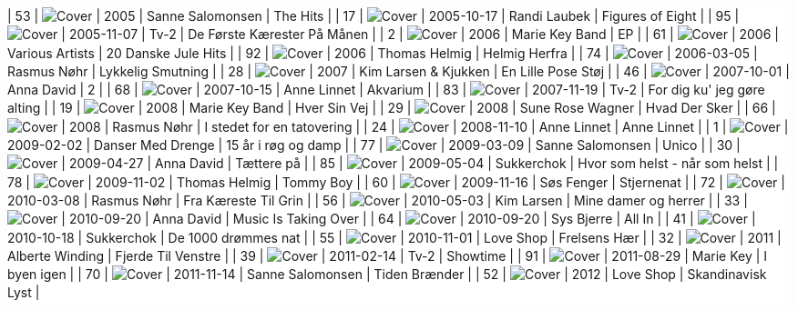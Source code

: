 | 53 | ![Cover](https://i.discogs.com/pj6t_JT_rHF2PlGN_fL7aPEfKu2l1gafXTm0zx1Alz0/rs:fit/g:sm/q:40/h:150/w:150/czM6Ly9kaXNjb2dz/LWRhdGFiYXNlLWlt/YWdlcy9SLTYyMDc5/OTEtMTQxMzc0NTcx/NS00NDEyLmpwZWc.jpeg) | 2005 | Sanne Salomonsen | The Hits |
| 17 | ![Cover](http://coverartarchive.org/release/7d0ed1b1-bee9-4b98-b7ee-0c4fc2a277a5/8169819215-250.jpg) | 2005-10-17 | Randi Laubek | Figures of Eight |
| 95 | ![Cover](https://lastfm.freetls.fastly.net/i/u/34s/c58f3652e6934281a71252cdac74772b.png) | 2005-11-07 | Tv-2 | De Første Kærester På Månen |
| 2 | ![Cover](https://i.discogs.com/sSrJbxeaQ3f-WIYvwRw02jSeI__dA--Pc9jHOTEPTPw/rs:fit/g:sm/q:40/h:150/w:150/czM6Ly9kaXNjb2dz/LWRhdGFiYXNlLWlt/YWdlcy9SLTU2NTk1/NTMtMTM5OTE5OTEz/My0yNTE3LmpwZWc.jpeg) | 2006 | Marie Key Band | EP |
| 61 | ![Cover](https://i.discogs.com/qSLBmc190aJfJTE9MKQGT-__ieStfaeEashj9-wafGw/rs:fit/g:sm/q:40/h:150/w:150/czM6Ly9kaXNjb2dz/LWRhdGFiYXNlLWlt/YWdlcy9SLTQyMzI5/NzQtMTM1OTI0MjM4/OC04MjAxLmpwZWc.jpeg) | 2006 | Various Artists | 20 Danske Jule Hits |
| 92 | ![Cover](http://coverartarchive.org/release/5deaa650-2f27-43e2-b120-ea71fac6fa00/8125529408-250.jpg) | 2006 | Thomas Helmig | Helmig Herfra |
| 74 | ![Cover](http://coverartarchive.org/release/f0b6031f-f589-4a94-a9fd-5027d5397f3e/6211815347-250.jpg) | 2006-03-05 | Rasmus Nøhr | Lykkelig Smutning |
| 28 | ![Cover](https://i.discogs.com/aghDz82A4QkeDEEDpgEBjJcGAtRrcK9go_3Nw19XsOE/rs:fit/g:sm/q:40/h:150/w:150/czM6Ly9kaXNjb2dz/LWRhdGFiYXNlLWlt/YWdlcy9SLTE2Mjc4/OTUzLTE2MzMzNzM3/OTQtNDk0NS5qcGVn.jpeg) | 2007 | Kim Larsen &amp; Kjukken | En Lille Pose Støj |
| 46 | ![Cover](http://coverartarchive.org/release/d973cc33-b41d-440a-8fd3-ac5d1282de23/12762042659-250.jpg) | 2007-10-01 | Anna David | 2 |
| 68 | ![Cover](https://lastfm.freetls.fastly.net/i/u/34s/a60c9bb64f77d0b8a9a13b555233579d.png) | 2007-10-15 | Anne Linnet | Akvarium |
| 83 | ![Cover](http://coverartarchive.org/release/dc13a30a-3945-464d-acfe-9fcd2c8a5b52/5294392812-250.jpg) | 2007-11-19 | Tv-2 | For dig ku' jeg gøre alting |
| 19 | ![Cover](http://coverartarchive.org/release/3cc5c283-49ed-42fb-928c-d7a77ff88e8d/11351177152-250.jpg) | 2008 | Marie Key Band | Hver Sin Vej |
| 29 | ![Cover](https://i.discogs.com/qkLO39AUlKv34qdEFnGOqGBMmgTyytHWMfzw7Qh5LYY/rs:fit/g:sm/q:40/h:150/w:150/czM6Ly9kaXNjb2dz/LWRhdGFiYXNlLWlt/YWdlcy9SLTI3MTAz/MDI5LTE2ODQzMDYw/NzctMzQwNS5qcGVn.jpeg) | 2008 | Sune Rose Wagner | Hvad Der Sker |
| 66 | ![Cover](https://lastfm.freetls.fastly.net/i/u/34s/0fe737551176477696312c4331c19251.png) | 2008 | Rasmus Nøhr | I stedet for en tatovering |
| 24 | ![Cover](https://i.discogs.com/43RDayh1AQu4oQhb2pPNVKfMNAACtGoHFzbPg-5o4r8/rs:fit/g:sm/q:40/h:150/w:150/czM6Ly9kaXNjb2dz/LWRhdGFiYXNlLWlt/YWdlcy9SLTE1OTQ3/NDItMTU4MTE4NzY2/OS04MDUwLmpwZWc.jpeg) | 2008-11-10 | Anne Linnet | Anne Linnet |
| 1 | ![Cover](https://i.discogs.com/WNwQDb4fcPWjq-yOy8JBlzD4ACXauIWo3gm34Gozo-s/rs:fit/g:sm/q:40/h:150/w:150/czM6Ly9kaXNjb2dz/LWRhdGFiYXNlLWlt/YWdlcy9SLTcwMzQz/NzUtMTQzMzk3NTc4/Ny0zODM2LmpwZWc.jpeg) | 2009-02-02 | Danser Med Drenge | 15 år i røg og damp |
| 77 | ![Cover](http://coverartarchive.org/release/9997a70a-5feb-4aed-bd95-5c202f29452a/8049895290-250.jpg) | 2009-03-09 | Sanne Salomonsen | Unico |
| 30 | ![Cover](http://coverartarchive.org/release/451ed237-3567-4a86-81a3-5f32ef557efc/10633835302-250.jpg) | 2009-04-27 | Anna David | Tættere på |
| 85 | ![Cover](https://lastfm.freetls.fastly.net/i/u/34s/8e636c367393412b95f346f1245ae21e.png) | 2009-05-04 | Sukkerchok | Hvor som helst - når som helst |
| 78 | ![Cover](http://coverartarchive.org/release/5adf5385-01b8-477d-8317-ef5e76b16529/5821490242-250.jpg) | 2009-11-02 | Thomas Helmig | Tommy Boy |
| 60 | ![Cover](https://i.discogs.com/r987rcVwlb2AIFZEm0f6uQX8JgKK3nIdZOJUmGdsEms/rs:fit/g:sm/q:40/h:150/w:150/czM6Ly9kaXNjb2dz/LWRhdGFiYXNlLWlt/YWdlcy9SLTM0NzEx/MDMtMTUxODE3ODA3/MC05ODA1LmpwZWc.jpeg) | 2009-11-16 | Søs Fenger | Stjernenat |
| 72 | ![Cover](http://coverartarchive.org/release/d1769aa6-33ef-4217-ae6e-81b1d6979876/6140076002-250.jpg) | 2010-03-08 | Rasmus Nøhr | Fra Kæreste Til Grin |
| 56 | ![Cover](http://coverartarchive.org/release/786a8068-51d2-40db-a5f7-e7e59d6c9024/5796424224-250.jpg) | 2010-05-03 | Kim Larsen | Mine damer og herrer |
| 33 | ![Cover](http://coverartarchive.org/release/76273373-c26a-46dc-8cd3-0d990a6f4b5c/11948176919-250.jpg) | 2010-09-20 | Anna David | Music Is Taking Over |
| 64 | ![Cover](http://coverartarchive.org/release/aa7679d9-e574-4251-b6a7-ca0111745347/9719451297-250.jpg) | 2010-09-20 | Sys Bjerre | All In |
| 41 | ![Cover](https://i.discogs.com/bP8D5IViJsls21gvHvN5rV2M8jDWh-fyR8ftI8hFJgM/rs:fit/g:sm/q:40/h:150/w:150/czM6Ly9kaXNjb2dz/LWRhdGFiYXNlLWlt/YWdlcy9SLTI1MDgw/NDctMTI5OTc1ODYx/Ny5qcGVn.jpeg) | 2010-10-18 | Sukkerchok | De 1000 drømmes nat |
| 55 | ![Cover](https://i.discogs.com/YTF_-ZLWcM0DV16D3JuQiZqOSw4BkWe4whceQ7oParw/rs:fit/g:sm/q:40/h:150/w:150/czM6Ly9kaXNjb2dz/LWRhdGFiYXNlLWlt/YWdlcy9SLTI1NzE2/MzItMTM0OTAzMDk1/OS01MTAzLmpwZWc.jpeg) | 2010-11-01 | Love Shop | Frelsens Hær |
| 32 | ![Cover](http://coverartarchive.org/release/91486d68-ff5d-4317-bf4d-d70ed903a0b0/30637321605-250.jpg) | 2011 | Alberte Winding | Fjerde Til Venstre |
| 39 | ![Cover](http://coverartarchive.org/release/44e4d5b1-8994-445d-bf5f-12e64c8ed569/5294367836-250.jpg) | 2011-02-14 | Tv-2 | Showtime |
| 91 | ![Cover](http://coverartarchive.org/release/c914a0a2-42b7-4f30-99a9-9de3c77cf1aa/10522818244-250.jpg) | 2011-08-29 | Marie Key | I byen igen |
| 70 | ![Cover](http://coverartarchive.org/release/1c291e54-a28e-49c6-add4-f09751eee7dc/8049849709-250.jpg) | 2011-11-14 | Sanne Salomonsen | Tiden Brænder |
| 52 | ![Cover](https://i.discogs.com/rFm3tWaw0nKqUEM0UR2rPbL5h-fJV-o6rQ0vDk0ZE0g/rs:fit/g:sm/q:40/h:150/w:150/czM6Ly9kaXNjb2dz/LWRhdGFiYXNlLWlt/YWdlcy9SLTM5NDQ4/MjgtMTM5ODk3NzA5/NC03OTI4LmpwZWc.jpeg) | 2012 | Love Shop | Skandinavisk Lyst |